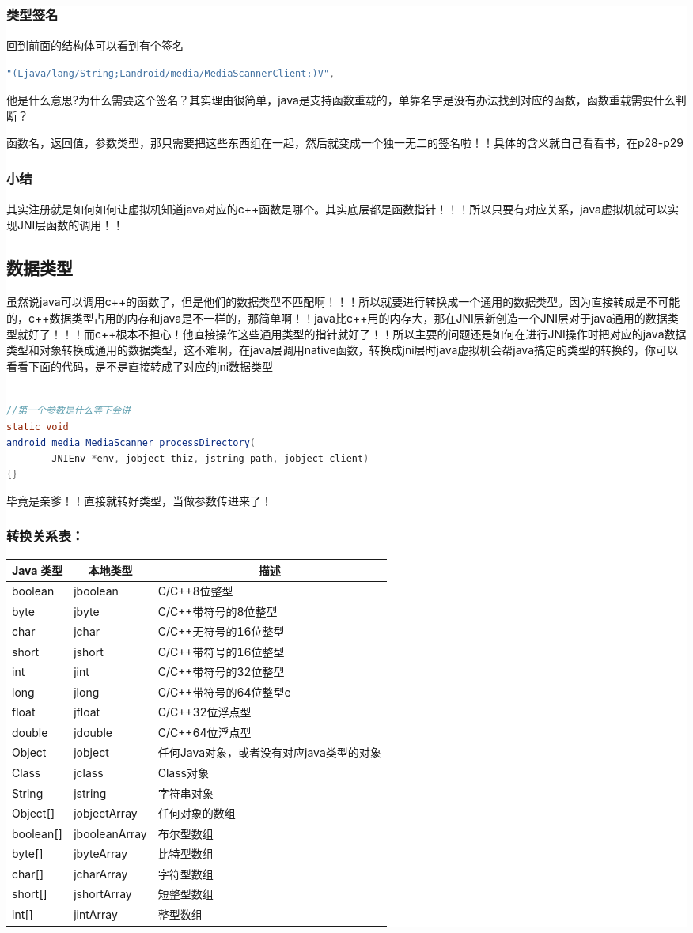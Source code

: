 ### 类型签名

回到前面的结构体可以看到有个签名

~~~java
"(Ljava/lang/String;Landroid/media/MediaScannerClient;)V",
~~~

他是什么意思?为什么需要这个签名？其实理由很简单，java是支持函数重载的，单靠名字是没有办法找到对应的函数，函数重载需要什么判断？

函数名，返回值，参数类型，那只需要把这些东西组在一起，然后就变成一个独一无二的签名啦！！具体的含义就自己看看书，在p28-p29

### 小结

其实注册就是如何如何让虚拟机知道java对应的c++函数是哪个。其实底层都是函数指针！！！所以只要有对应关系，java虚拟机就可以实现JNI层函数的调用！！

## 数据类型

虽然说java可以调用c++的函数了，但是他们的数据类型不匹配啊！！！所以就要进行转换成一个通用的数据类型。因为直接转成是不可能的，c++数据类型占用的内存和java是不一样的，那简单啊！！java比c++用的内存大，那在JNI层新创造一个JNI层对于java通用的数据类型就好了！！！而c++根本不担心！他直接操作这些通用类型的指针就好了！！所以主要的问题还是如何在进行JNI操作时把对应的java数据类型和对象转换成通用的数据类型，这不难啊，在java层调用native函数，转换成jni层时java虚拟机会帮java搞定的类型的转换的，你可以看看下面的代码，是不是直接转成了对应的jni数据类型

~~~java

//第一个参数是什么等下会讲
static void
android_media_MediaScanner_processDirectory(
        JNIEnv *env, jobject thiz, jstring path, jobject client)
{}
~~~

毕竟是亲爹！！直接就转好类型，当做参数传进来了！

### 转换关系表：

| Java 类型 | 本地类型      | 描述                                     |
| --------- | ------------- | ---------------------------------------- |
| boolean   | jboolean      | C/C++8位整型                             |
| byte      | jbyte         | C/C++带符号的8位整型                     |
| char      | jchar         | C/C++无符号的16位整型                    |
| short     | jshort        | C/C++带符号的16位整型                    |
| int       | jint          | C/C++带符号的32位整型                    |
| long      | jlong         | C/C++带符号的64位整型e                   |
| float     | jfloat        | C/C++32位浮点型                          |
| double    | jdouble       | C/C++64位浮点型                          |
| Object    | jobject       | 任何Java对象，或者没有对应java类型的对象 |
| Class     | jclass        | Class对象                                |
| String    | jstring       | 字符串对象                               |
| Object[]  | jobjectArray  | 任何对象的数组                           |
| boolean[] | jbooleanArray | 布尔型数组                               |
| byte[]    | jbyteArray    | 比特型数组                               |
| char[]    | jcharArray    | 字符型数组                               |
| short[]   | jshortArray   | 短整型数组                               |
| int[]     | jintArray     | 整型数组                                 |